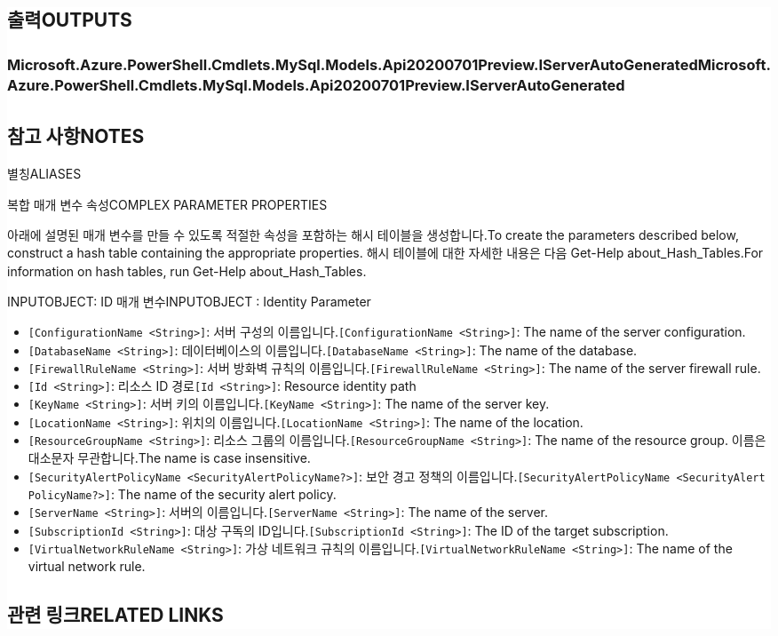 ## <span data-ttu-id="7673d-137">출력</span><span class="sxs-lookup"><span data-stu-id="7673d-137">OUTPUTS</span></span>

### <span data-ttu-id="7673d-138">Microsoft.Azure.PowerShell.Cmdlets.MySql.Models.Api20200701Preview.IServerAutoGenerated</span><span class="sxs-lookup"><span data-stu-id="7673d-138">Microsoft.Azure.PowerShell.Cmdlets.MySql.Models.Api20200701Preview.IServerAutoGenerated</span></span>

## <span data-ttu-id="7673d-139">참고 사항</span><span class="sxs-lookup"><span data-stu-id="7673d-139">NOTES</span></span>

<span data-ttu-id="7673d-140">별칭</span><span class="sxs-lookup"><span data-stu-id="7673d-140">ALIASES</span></span>

<span data-ttu-id="7673d-141">복합 매개 변수 속성</span><span class="sxs-lookup"><span data-stu-id="7673d-141">COMPLEX PARAMETER PROPERTIES</span></span>

<span data-ttu-id="7673d-142">아래에 설명된 매개 변수를 만들 수 있도록 적절한 속성을 포함하는 해시 테이블을 생성합니다.</span><span class="sxs-lookup"><span data-stu-id="7673d-142">To create the parameters described below, construct a hash table containing the appropriate properties.</span></span> <span data-ttu-id="7673d-143">해시 테이블에 대한 자세한 내용은 다음 Get-Help about_Hash_Tables.</span><span class="sxs-lookup"><span data-stu-id="7673d-143">For information on hash tables, run Get-Help about_Hash_Tables.</span></span>


<span data-ttu-id="7673d-144">INPUTOBJECT: <IMySqlIdentity> ID 매개 변수</span><span class="sxs-lookup"><span data-stu-id="7673d-144">INPUTOBJECT <IMySqlIdentity>: Identity Parameter</span></span>
  - <span data-ttu-id="7673d-145">`[ConfigurationName <String>]`: 서버 구성의 이름입니다.</span><span class="sxs-lookup"><span data-stu-id="7673d-145">`[ConfigurationName <String>]`: The name of the server configuration.</span></span>
  - <span data-ttu-id="7673d-146">`[DatabaseName <String>]`: 데이터베이스의 이름입니다.</span><span class="sxs-lookup"><span data-stu-id="7673d-146">`[DatabaseName <String>]`: The name of the database.</span></span>
  - <span data-ttu-id="7673d-147">`[FirewallRuleName <String>]`: 서버 방화벽 규칙의 이름입니다.</span><span class="sxs-lookup"><span data-stu-id="7673d-147">`[FirewallRuleName <String>]`: The name of the server firewall rule.</span></span>
  - <span data-ttu-id="7673d-148">`[Id <String>]`: 리소스 ID 경로</span><span class="sxs-lookup"><span data-stu-id="7673d-148">`[Id <String>]`: Resource identity path</span></span>
  - <span data-ttu-id="7673d-149">`[KeyName <String>]`: 서버 키의 이름입니다.</span><span class="sxs-lookup"><span data-stu-id="7673d-149">`[KeyName <String>]`: The name of the server key.</span></span>
  - <span data-ttu-id="7673d-150">`[LocationName <String>]`: 위치의 이름입니다.</span><span class="sxs-lookup"><span data-stu-id="7673d-150">`[LocationName <String>]`: The name of the location.</span></span>
  - <span data-ttu-id="7673d-151">`[ResourceGroupName <String>]`: 리소스 그룹의 이름입니다.</span><span class="sxs-lookup"><span data-stu-id="7673d-151">`[ResourceGroupName <String>]`: The name of the resource group.</span></span> <span data-ttu-id="7673d-152">이름은 대소문자 무관합니다.</span><span class="sxs-lookup"><span data-stu-id="7673d-152">The name is case insensitive.</span></span>
  - <span data-ttu-id="7673d-153">`[SecurityAlertPolicyName <SecurityAlertPolicyName?>]`: 보안 경고 정책의 이름입니다.</span><span class="sxs-lookup"><span data-stu-id="7673d-153">`[SecurityAlertPolicyName <SecurityAlertPolicyName?>]`: The name of the security alert policy.</span></span>
  - <span data-ttu-id="7673d-154">`[ServerName <String>]`: 서버의 이름입니다.</span><span class="sxs-lookup"><span data-stu-id="7673d-154">`[ServerName <String>]`: The name of the server.</span></span>
  - <span data-ttu-id="7673d-155">`[SubscriptionId <String>]`: 대상 구독의 ID입니다.</span><span class="sxs-lookup"><span data-stu-id="7673d-155">`[SubscriptionId <String>]`: The ID of the target subscription.</span></span>
  - <span data-ttu-id="7673d-156">`[VirtualNetworkRuleName <String>]`: 가상 네트워크 규칙의 이름입니다.</span><span class="sxs-lookup"><span data-stu-id="7673d-156">`[VirtualNetworkRuleName <String>]`: The name of the virtual network rule.</span></span>

## <span data-ttu-id="7673d-157">관련 링크</span><span class="sxs-lookup"><span data-stu-id="7673d-157">RELATED LINKS</span></span>

